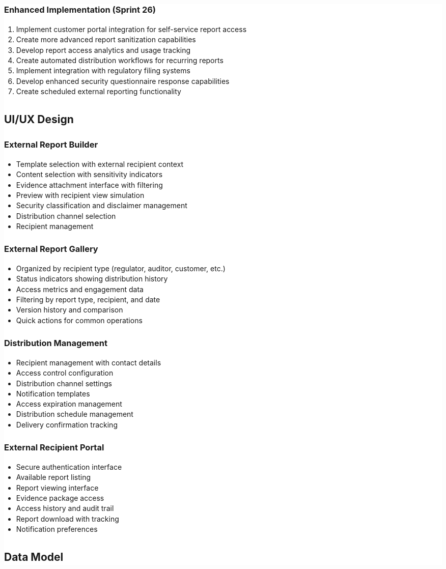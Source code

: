 ### Enhanced Implementation (Sprint 26)
1. Implement customer portal integration for self-service report access
2. Create more advanced report sanitization capabilities
3. Develop report access analytics and usage tracking
4. Create automated distribution workflows for recurring reports
5. Implement integration with regulatory filing systems
6. Develop enhanced security questionnaire response capabilities
7. Create scheduled external reporting functionality

## UI/UX Design

### External Report Builder
- Template selection with external recipient context
- Content selection with sensitivity indicators
- Evidence attachment interface with filtering
- Preview with recipient view simulation
- Security classification and disclaimer management
- Distribution channel selection
- Recipient management

### External Report Gallery
- Organized by recipient type (regulator, auditor, customer, etc.)
- Status indicators showing distribution history
- Access metrics and engagement data
- Filtering by report type, recipient, and date
- Version history and comparison
- Quick actions for common operations

### Distribution Management
- Recipient management with contact details
- Access control configuration
- Distribution channel settings
- Notification templates
- Access expiration management
- Distribution schedule management
- Delivery confirmation tracking

### External Recipient Portal
- Secure authentication interface
- Available report listing
- Report viewing interface
- Evidence package access
- Access history and audit trail
- Report download with tracking
- Notification preferences

## Data Model
